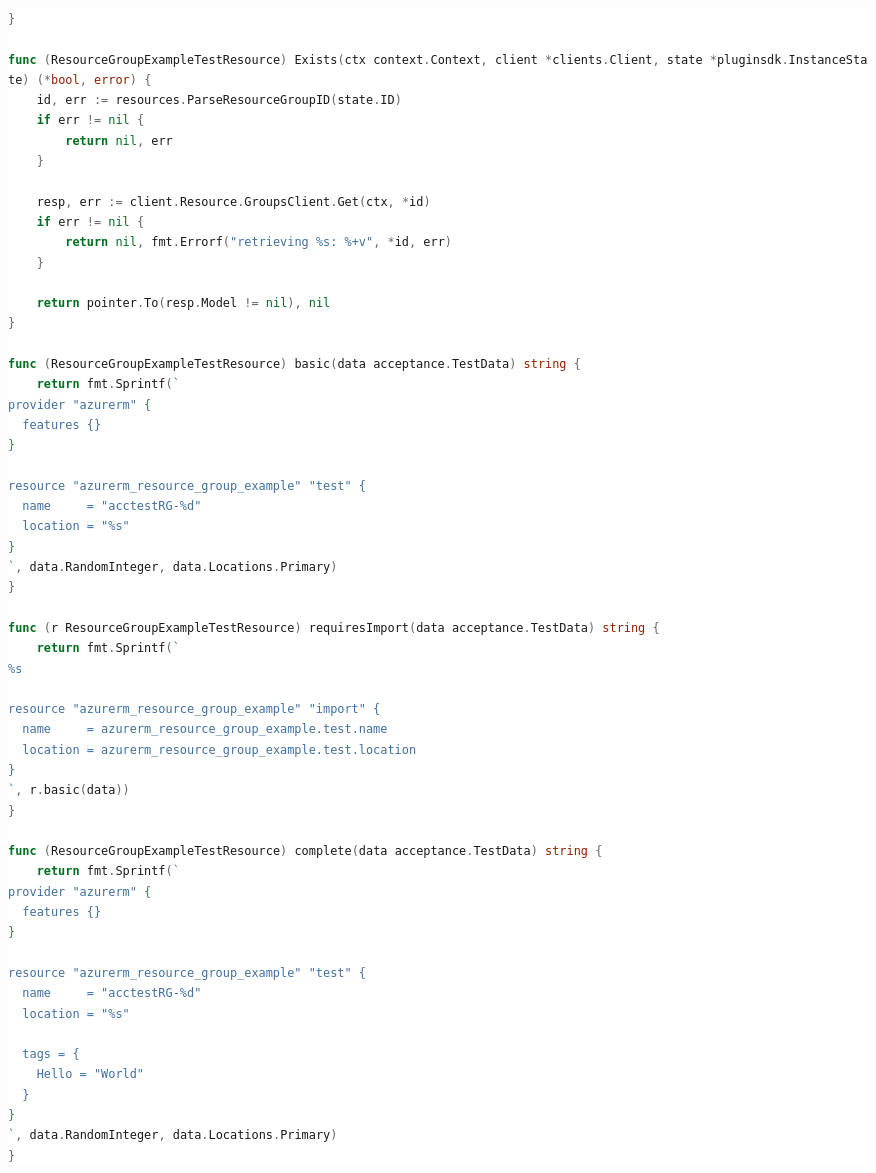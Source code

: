 ```go
}

func (ResourceGroupExampleTestResource) Exists(ctx context.Context, client *clients.Client, state *pluginsdk.InstanceState) (*bool, error) {
    id, err := resources.ParseResourceGroupID(state.ID)
    if err != nil {
        return nil, err
    }

    resp, err := client.Resource.GroupsClient.Get(ctx, *id)
    if err != nil {
        return nil, fmt.Errorf("retrieving %s: %+v", *id, err)
    }

    return pointer.To(resp.Model != nil), nil
}

func (ResourceGroupExampleTestResource) basic(data acceptance.TestData) string {
    return fmt.Sprintf(`
provider "azurerm" {
  features {}
}

resource "azurerm_resource_group_example" "test" {
  name     = "acctestRG-%d"
  location = "%s"
}
`, data.RandomInteger, data.Locations.Primary)
}

func (r ResourceGroupExampleTestResource) requiresImport(data acceptance.TestData) string {
    return fmt.Sprintf(`
%s

resource "azurerm_resource_group_example" "import" {
  name     = azurerm_resource_group_example.test.name
  location = azurerm_resource_group_example.test.location
}
`, r.basic(data))
}

func (ResourceGroupExampleTestResource) complete(data acceptance.TestData) string {
    return fmt.Sprintf(`
provider "azurerm" {
  features {}
}

resource "azurerm_resource_group_example" "test" {
  name     = "acctestRG-%d"
  location = "%s"

  tags = {
    Hello = "World"
  }
}
`, data.RandomInteger, data.Locations.Primary)
}
```
